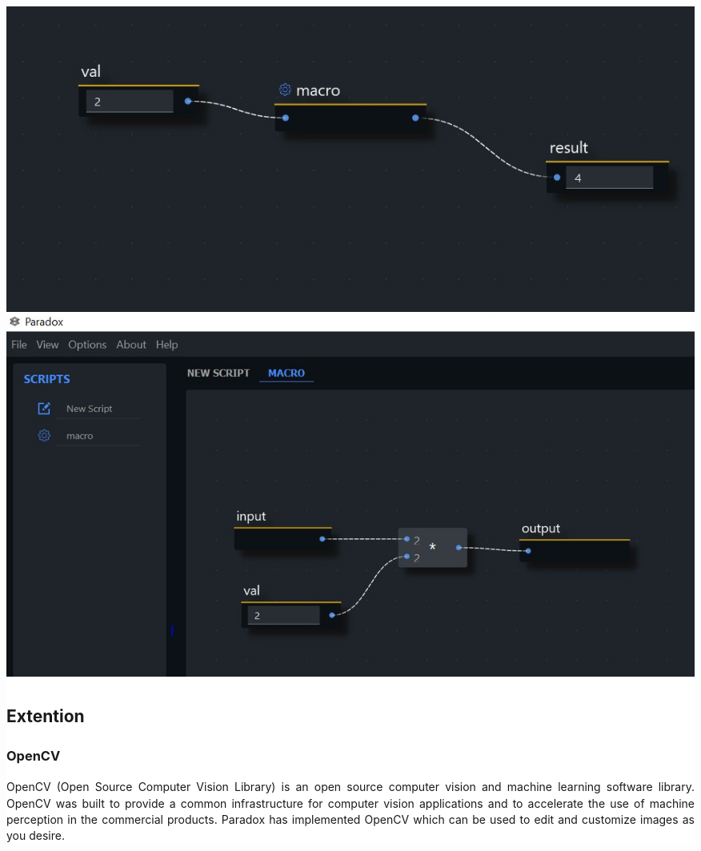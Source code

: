  ![macro](images/macro1.jpg)
 ![macro](images/macro2.jpg)
 ## Extention
 ### OpenCV
 <p align="justify">OpenCV (Open Source Computer Vision Library) is an open source computer vision and machine learning software library. OpenCV was built to provide a common infrastructure for computer vision applications and to accelerate the use of machine perception in the commercial products. Paradox has implemented OpenCV which can be used to edit and customize images as you desire. </p>
